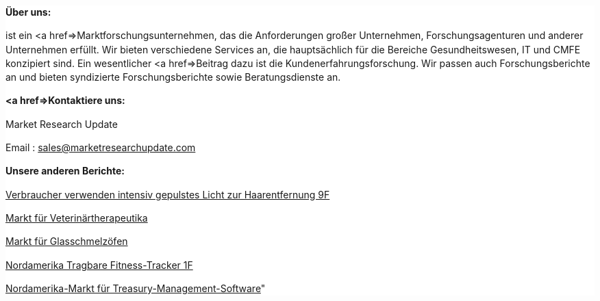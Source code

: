 <strong>Über uns:</strong>

 ist ein <a href=>Marktfors</a>chungsunternehmen, das die Anforderungen großer Unternehmen, Forschungsagenturen und anderer Unternehmen erfüllt. Wir bieten verschiedene Services an, die hauptsächlich für die Bereiche Gesundheitswesen, IT und CMFE konzipiert sind. Ein wesentlicher <a href=>Beitrag</a> dazu ist die Kundenerfahrungsforschung. Wir passen auch Forschungsberichte an und bieten syndizierte Forschungsberichte sowie Beratungsdienste an.

<strong><a href=>Kontaktiere uns:</a></strong>

Market Research Update

Email : sales@marketresearchupdate.com

<strong>Unsere anderen Berichte:</strong>

<a href=https://www.linkedin.com/pulse/consumer-use-intense-pulsed-light-hair-removal-9f>Verbraucher verwenden intensiv gepulstes Licht zur Haarentfernung 9F</a>

<a href=https://www.linkedin.com/pulse/veterinary-therapeutics-market-2023-remarking>Markt für Veterinärtherapeutika</a>

<a href=https://www.linkedin.com/pulse/glass-melting-furnaces-market-2023-analysis-growth-drivers>Markt für Glasschmelzöfen</a>

<a href=https://www.linkedin.com/pulse/north-america-wearable-fitness-trackers-1f>Nordamerika Tragbare Fitness-Tracker 1F</a>

<a href=https://www.linkedin.com/pulse/north-america-treasury-management-software-market-size>Nordamerika-Markt für Treasury-Management-Software</a>"
